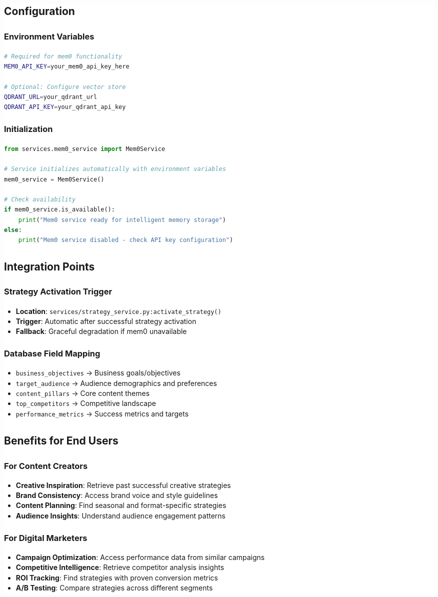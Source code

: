 ## Configuration

### Environment Variables
```bash
# Required for mem0 functionality
MEM0_API_KEY=your_mem0_api_key_here

# Optional: Configure vector store
QDRANT_URL=your_qdrant_url
QDRANT_API_KEY=your_qdrant_api_key
```

### Initialization
```python
from services.mem0_service import Mem0Service

# Service initializes automatically with environment variables
mem0_service = Mem0Service()

# Check availability
if mem0_service.is_available():
    print("Mem0 service ready for intelligent memory storage")
else:
    print("Mem0 service disabled - check API key configuration")
```

## Integration Points

### Strategy Activation Trigger
- **Location**: `services/strategy_service.py:activate_strategy()`
- **Trigger**: Automatic after successful strategy activation
- **Fallback**: Graceful degradation if mem0 unavailable

### Database Field Mapping
- `business_objectives` → Business goals/objectives
- `target_audience` → Audience demographics and preferences  
- `content_pillars` → Core content themes
- `top_competitors` → Competitive landscape
- `performance_metrics` → Success metrics and targets

## Benefits for End Users

### For Content Creators
- **Creative Inspiration**: Retrieve past successful creative strategies
- **Brand Consistency**: Access brand voice and style guidelines
- **Content Planning**: Find seasonal and format-specific strategies
- **Audience Insights**: Understand audience engagement patterns

### For Digital Marketers
- **Campaign Optimization**: Access performance data from similar campaigns
- **Competitive Intelligence**: Retrieve competitor analysis insights
- **ROI Tracking**: Find strategies with proven conversion metrics
- **A/B Testing**: Compare strategies across different segments
